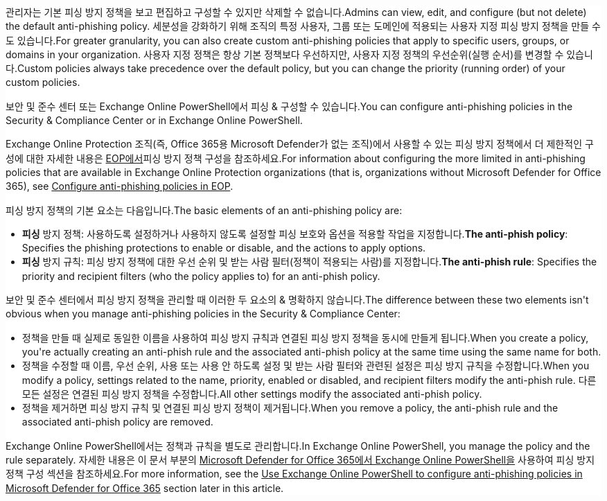 <span data-ttu-id="4206c-109">관리자는 기본 피싱 방지 정책을 보고 편집하고 구성할 수 있지만 삭제할 수 없습니다.</span><span class="sxs-lookup"><span data-stu-id="4206c-109">Admins can view, edit, and configure (but not delete) the default anti-phishing policy.</span></span> <span data-ttu-id="4206c-110">세분성을 강화하기 위해 조직의 특정 사용자, 그룹 또는 도메인에 적용되는 사용자 지정 피싱 방지 정책을 만들 수도 있습니다.</span><span class="sxs-lookup"><span data-stu-id="4206c-110">For greater granularity, you can also create custom anti-phishing policies that apply to specific users, groups, or domains in your organization.</span></span> <span data-ttu-id="4206c-111">사용자 지정 정책은 항상 기본 정책보다 우선하지만, 사용자 지정 정책의 우선순위(실행 순서)를 변경할 수 있습니다.</span><span class="sxs-lookup"><span data-stu-id="4206c-111">Custom policies always take precedence over the default policy, but you can change the priority (running order) of your custom policies.</span></span>

<span data-ttu-id="4206c-112">보안 및 준수 센터 또는 Exchange Online PowerShell에서 피싱 & 구성할 수 있습니다.</span><span class="sxs-lookup"><span data-stu-id="4206c-112">You can configure anti-phishing policies in the Security & Compliance Center or in Exchange Online PowerShell.</span></span>

<span data-ttu-id="4206c-113">Exchange Online Protection 조직(즉, Office 365용 Microsoft Defender가 없는 조직)에서 사용할 수 있는 피싱 방지 정책에서 더 제한적인 구성에 대한 자세한 내용은 [EOP에서](configure-anti-phishing-policies-eop.md)피싱 방지 정책 구성을 참조하세요.</span><span class="sxs-lookup"><span data-stu-id="4206c-113">For information about configuring the more limited in anti-phishing policies that are available in Exchange Online Protection organizations (that is, organizations without Microsoft Defender for Office 365), see [Configure anti-phishing policies in EOP](configure-anti-phishing-policies-eop.md).</span></span>

<span data-ttu-id="4206c-114">피싱 방지 정책의 기본 요소는 다음입니다.</span><span class="sxs-lookup"><span data-stu-id="4206c-114">The basic elements of an anti-phishing policy are:</span></span>

- <span data-ttu-id="4206c-115">**피싱** 방지 정책: 사용하도록 설정하거나 사용하지 않도록 설정할 피싱 보호와 옵션을 적용할 작업을 지정합니다.</span><span class="sxs-lookup"><span data-stu-id="4206c-115">**The anti-phish policy**: Specifies the phishing protections to enable or disable, and the actions to apply options.</span></span>
- <span data-ttu-id="4206c-116">**피싱** 방지 규칙: 피싱 방지 정책에 대한 우선 순위 및 받는 사람 필터(정책이 적용되는 사람)를 지정합니다.</span><span class="sxs-lookup"><span data-stu-id="4206c-116">**The anti-phish rule**: Specifies the priority and recipient filters (who the policy applies to) for an anti-phish policy.</span></span>

<span data-ttu-id="4206c-117">보안 및 준수 센터에서 피싱 방지 정책을 관리할 때 이러한 두 요소의 & 명확하지 않습니다.</span><span class="sxs-lookup"><span data-stu-id="4206c-117">The difference between these two elements isn't obvious when you manage anti-phishing policies in the Security & Compliance Center:</span></span>

- <span data-ttu-id="4206c-118">정책을 만들 때 실제로 동일한 이름을 사용하여 피싱 방지 규칙과 연결된 피싱 방지 정책을 동시에 만들게 됩니다.</span><span class="sxs-lookup"><span data-stu-id="4206c-118">When you create a policy, you're actually creating an anti-phish rule and the associated anti-phish policy at the same time using the same name for both.</span></span>
- <span data-ttu-id="4206c-119">정책을 수정할 때 이름, 우선 순위, 사용 또는 사용 안 하도록 설정 및 받는 사람 필터와 관련된 설정은 피싱 방지 규칙을 수정합니다.</span><span class="sxs-lookup"><span data-stu-id="4206c-119">When you modify a policy, settings related to the name, priority, enabled or disabled, and recipient filters modify the anti-phish rule.</span></span> <span data-ttu-id="4206c-120">다른 모든 설정은 연결된 피싱 방지 정책을 수정합니다.</span><span class="sxs-lookup"><span data-stu-id="4206c-120">All other settings modify the associated anti-phish policy.</span></span>
- <span data-ttu-id="4206c-121">정책을 제거하면 피싱 방지 규칙 및 연결된 피싱 방지 정책이 제거됩니다.</span><span class="sxs-lookup"><span data-stu-id="4206c-121">When you remove a policy, the anti-phish rule and the associated anti-phish policy are removed.</span></span>

<span data-ttu-id="4206c-122">Exchange Online PowerShell에서는 정책과 규칙을 별도로 관리합니다.</span><span class="sxs-lookup"><span data-stu-id="4206c-122">In Exchange Online PowerShell, you manage the policy and the rule separately.</span></span> <span data-ttu-id="4206c-123">자세한 내용은 이 문서 부분의 [Microsoft Defender for Office 365에서 Exchange Online PowerShell을](#use-exchange-online-powershell-to-configure-anti-phishing-policies-in-microsoft-defender-for-office-365) 사용하여 피싱 방지 정책 구성 섹션을 참조하세요.</span><span class="sxs-lookup"><span data-stu-id="4206c-123">For more information, see the [Use Exchange Online PowerShell to configure anti-phishing policies in Microsoft Defender for Office 365](#use-exchange-online-powershell-to-configure-anti-phishing-policies-in-microsoft-defender-for-office-365) section later in this article.</span></span>
